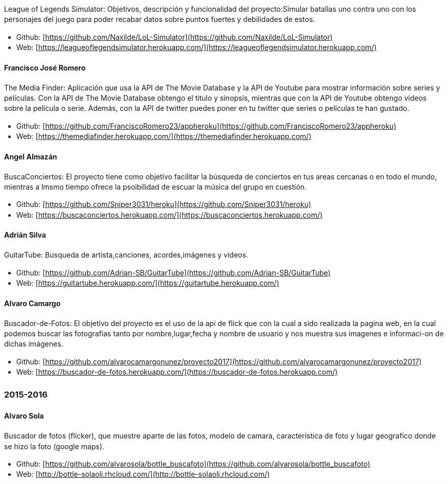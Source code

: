 League of Legends Simulator: Objetivos, descripción y funcionalidad del proyecto:Simular batallas uno contra uno con los personajes del juego para poder recabar datos sobre puntos fuertes y debilidades de estos.

* Github: [https://github.com/Naxilde/LoL-Simulator](https://github.com/Naxilde/LoL-Simulator)
* Web: [https://leagueoflegendsimulator.herokuapp.com/](https://leagueoflegendsimulator.herokuapp.com/)

#### Francisco José Romero

The Media Finder: Aplicación que usa la API de The Movie Database y la API de Youtube para mostrar información sobre series y películas. Con la API de The Movie Database obtengo el titulo y sinopsis, mientras que con la API de Youtube obtengo videos sobre la película o serie. Además, con la API de twitter puedes poner en tu twitter que series o películas te han gustado.

* Github: [https://github.com/FranciscoRomero23/appheroku](https://github.com/FranciscoRomero23/appheroku)
* Web: [https://themediafinder.herokuapp.com/](https://themediafinder.herokuapp.com/)

#### Angel Almazán

BuscaConciertos: El proyecto tiene como objetivo facilitar la búsqueda de conciertos en tus areas cercanas o en todo el mundo, mientras a lmsmo tiempo ofrece la psoibilidad de escuar la música del grupo en cuestión.

* Github: [https://github.com/Sniper3031/heroku](https://github.com/Sniper3031/heroku)
* Web: [https://buscaconciertos.herokuapp.com/](https://buscaconciertos.herokuapp.com/)


#### Adrián Silva

GuitarTube: Busqueda de artista,canciones, acordes,imágenes y videos.

* Github: [https://github.com/Adrian-SB/GuitarTube](https://github.com/Adrian-SB/GuitarTube)
* Web: [https://guitartube.herokuapp.com/](https://guitartube.herokuapp.com/)

#### Alvaro Camargo

Buscador-de-Fotos: El objetivo del proyecto es el uso de la api de flick que con la cual a sido realizada la pagina web, en la cual podemos buscar las fotografias tanto por nombre,lugar,fecha y nombre de usuario y nos muestra sus imagenes e informaci-on de dichas imágenes.

* Github: [https://github.com/alvarocamargonunez/proyecto2017](https://github.com/alvarocamargonunez/proyecto2017)
* Web: [https://buscador-de-fotos.herokuapp.com/](https://buscador-de-fotos.herokuapp.com/)


### 2015-2016

#### Alvaro Sola

Buscador de fotos (flicker), que muestre aparte de las fotos, modelo de camara, característica de foto y lugar geografico donde se hizo la foto (google maps).

* Github: [https://github.com/alvarosola/bottle_buscafoto](https://github.com/alvarosola/bottle_buscafoto)
* Web: [http://bottle-solaoli.rhcloud.com/](http://bottle-solaoli.rhcloud.com/)
